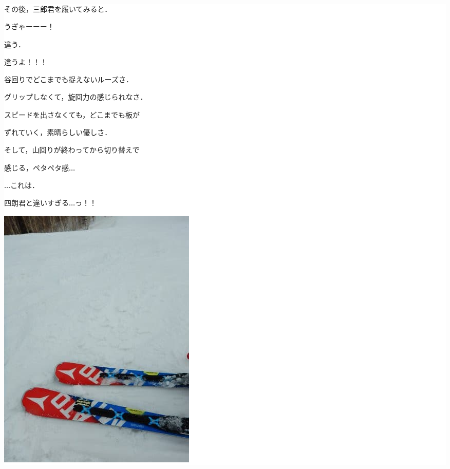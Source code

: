 
その後，三郎君を履いてみると．


うぎゃーーー！


違う．


違うよ！！！


谷回りでどこまでも捉えないルーズさ．


グリップしなくて，旋回力の感じられなさ．


スピードを出さなくても，どこまでも板が


ずれていく，素晴らしい優しさ．


そして，山回りが終わってから切り替えで


感じる，ペタペタ感…


…これは．


四朗君と違いすぎる…っ！！




![7eac79aa2ebbbd8a4a9102040549f0a1.jpg](images/7eac79aa2ebbbd8a4a9102040549f0a1.jpg)
